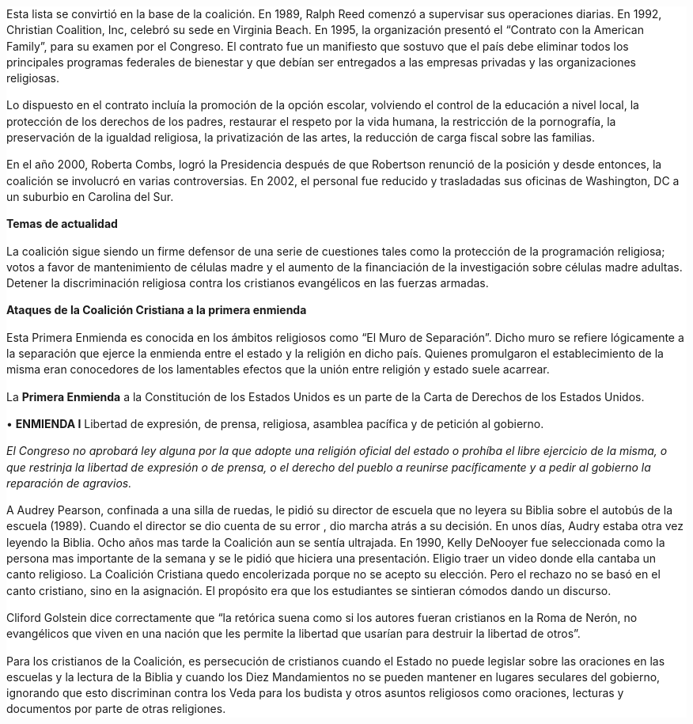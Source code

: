  Esta lista se convirtió en la base de la coalición. En 1989, Ralph Reed comenzó a supervisar sus operaciones diarias. En 1992, Christian Coalition, Inc, celebró su sede en Virginia Beach. En 1995, la organización presentó el “Contrato con la American Family”, para su examen por el Congreso. El contrato fue un manifiesto que sostuvo que el país debe eliminar todos los principales programas federales de bienestar y que debían ser entregados a las empresas privadas y las organizaciones religiosas.

 Lo dispuesto en el contrato incluía la promoción de la opción escolar, volviendo el control de la educación a nivel local, la protección de los derechos de los padres, restaurar el respeto por la vida humana, la restricción de la pornografía, la preservación de la igualdad religiosa, la privatización de las artes, la reducción de carga fiscal sobre las familias.

 En el año 2000, Roberta Combs, logró la Presidencia después de que Robertson renunció de la posición y desde entonces, la coalición se involucró en varias controversias. En 2002, el personal fue reducido y trasladadas sus oficinas de Washington, DC a un suburbio en Carolina del Sur.

 **Temas de actualidad**

 La coalición sigue siendo un firme defensor de una serie de cuestiones tales como la protección de la programación religiosa; votos a favor de mantenimiento de células madre y el aumento de la financiación de la investigación sobre células madre adultas. Detener la discriminación religiosa contra los cristianos evangélicos en las fuerzas armadas.

 **Ataques de la Coalición Cristiana a la primera enmienda**

 Esta Primera Enmienda es conocida en los ámbitos religiosos como “El Muro de Separación”. Dicho muro se refiere lógicamente a la separación que ejerce la enmienda entre el estado y la religión en dicho país. Quienes promulgaron el establecimiento de la misma eran conocedores de los lamentables efectos que la unión entre religión y estado suele acarrear.

 La **Primera Enmienda** a la Constitución de los Estados Unidos es un parte de la Carta de Derechos de los Estados Unidos.

 • **ENMIENDA I** Libertad de expresión, de prensa, religiosa, asamblea pacífica y de petición al gobierno.

 *El Congreso no aprobará ley alguna por la que adopte una religión oficial del estado o prohíba el libre ejercicio de la misma, o que restrinja la libertad de expresión o de prensa, o el derecho del pueblo a reunirse pacíficamente y a pedir al gobierno la reparación de agravios.*

 A Audrey Pearson, confinada a una silla de ruedas, le pidió su director de escuela que no leyera su Biblia sobre el autobús de la escuela (1989). Cuando el director se dio cuenta de su error , dio marcha atrás a su decisión. En unos días, Audry estaba otra vez leyendo la Biblia. Ocho años mas tarde la Coalición aun se sentía ultrajada. En 1990, Kelly DeNooyer fue seleccionada como la persona mas importante de la semana y se le pidió que hiciera una presentación. Eligio traer un video donde ella cantaba un canto religioso. La Coalición Cristiana quedo encolerizada porque no se acepto su elección. Pero el rechazo no se basó en el canto cristiano, sino en la asignación. El propósito era que los estudiantes se sintieran cómodos dando un discurso.

 Cliford Golstein dice correctamente que “la retórica suena como si los autores fueran cristianos en la Roma de Nerón, no evangélicos que viven en una nación que les permite la libertad que usarían para destruir la libertad de otros”.

 Para los cristianos de la Coalición, es persecución de cristianos cuando el Estado no puede legislar sobre las oraciones en las escuelas y la lectura de la Biblia y cuando los Diez Mandamientos no se pueden mantener en lugares seculares del gobierno, ignorando que esto discriminan contra los Veda para los budista y otros asuntos religiosos como oraciones, lecturas y documentos por parte de otras religiones.
